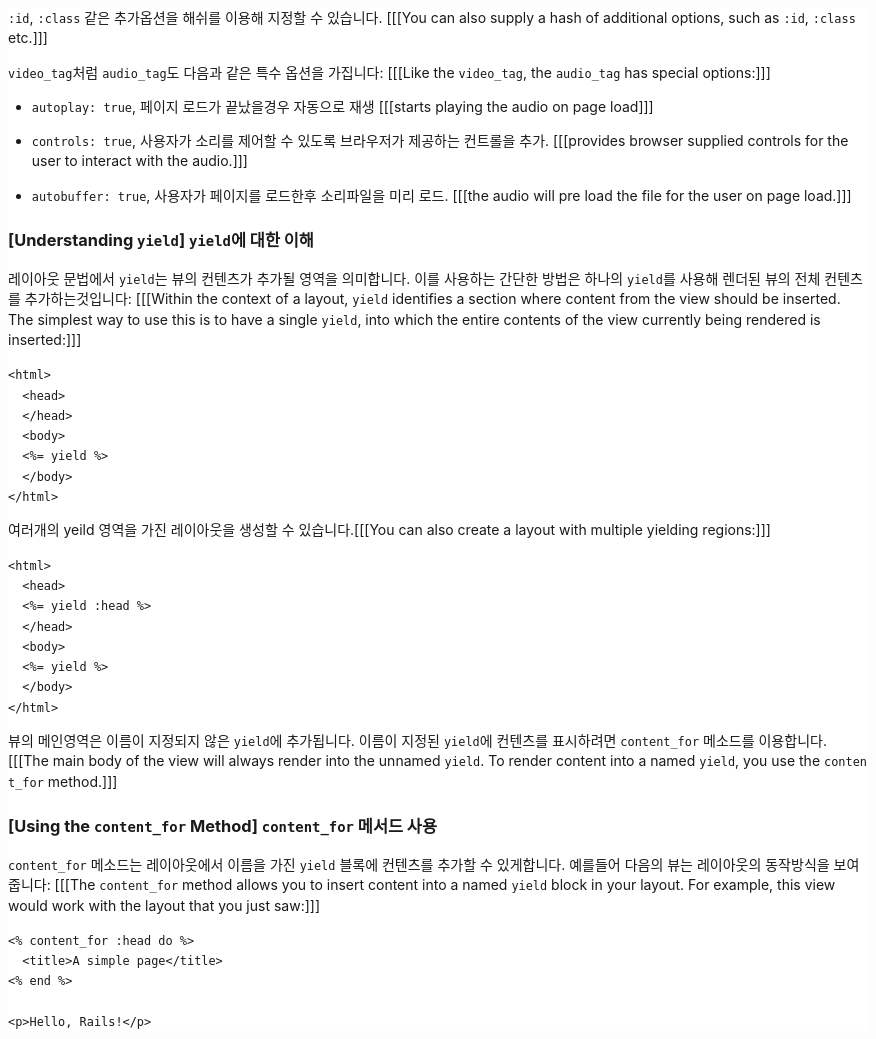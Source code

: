 `:id`, `:class` 같은 추가옵션을 해쉬를 이용해 지정할 수 있습니다. [[[You can also supply a hash of additional options, such as `:id`, `:class` etc.]]]

`video_tag`처럼 `audio_tag`도 다음과 같은 특수 옵션을 가집니다: [[[Like the `video_tag`, the `audio_tag` has special options:]]]

* `autoplay: true`, 페이지 로드가 끝났을경우 자동으로 재생 [[[starts playing the audio on page load]]]

* `controls: true`, 사용자가 소리를 제어할 수 있도록 브라우저가 제공하는 컨트롤을 추가. [[[provides browser supplied controls for the user to interact with the audio.]]]

* `autobuffer: true`, 사용자가 페이지를 로드한후 소리파일을 미리 로드. [[[the audio will pre load the file for the user on page load.]]]

### [Understanding `yield`] `yield`에 대한 이해

레이아웃 문법에서 `yield`는 뷰의 컨텐츠가 추가될 영역을 의미합니다. 이를 사용하는 간단한 방법은 하나의 `yield`를 사용해 렌더된 뷰의 전체 컨텐츠를 추가하는것입니다: [[[Within the context of a layout, `yield` identifies a section where content from the view should be inserted. The simplest way to use this is to have a single `yield`, into which the entire contents of the view currently being rendered is inserted:]]]

```html+erb
<html>
  <head>
  </head>
  <body>
  <%= yield %>
  </body>
</html>
```

여러개의 yeild 영역을 가진 레이아웃을 생성할 수 있습니다.[[[You can also create a layout with multiple yielding regions:]]]

```html+erb
<html>
  <head>
  <%= yield :head %>
  </head>
  <body>
  <%= yield %>
  </body>
</html>
```

뷰의 메인영역은 이름이 지정되지 않은 `yield`에 추가됩니다. 이름이 지정된 `yield`에 컨텐츠를 표시하려면 `content_for` 메소드를 이용합니다. [[[The main body of the view will always render into the unnamed `yield`. To render content into a named `yield`, you use the `content_for` method.]]]

### [Using the `content_for` Method] `content_for` 메서드 사용

`content_for` 메소드는 레이아웃에서 이름을 가진 `yield` 블록에 컨텐츠를 추가할 수 있게합니다. 예를들어 다음의 뷰는 레이아웃의 동작방식을 보여줍니다: [[[The `content_for` method allows you to insert content into a named `yield` block in your layout. For example, this view would work with the layout that you just saw:]]]

```html+erb
<% content_for :head do %>
  <title>A simple page</title>
<% end %>

<p>Hello, Rails!</p>
```
